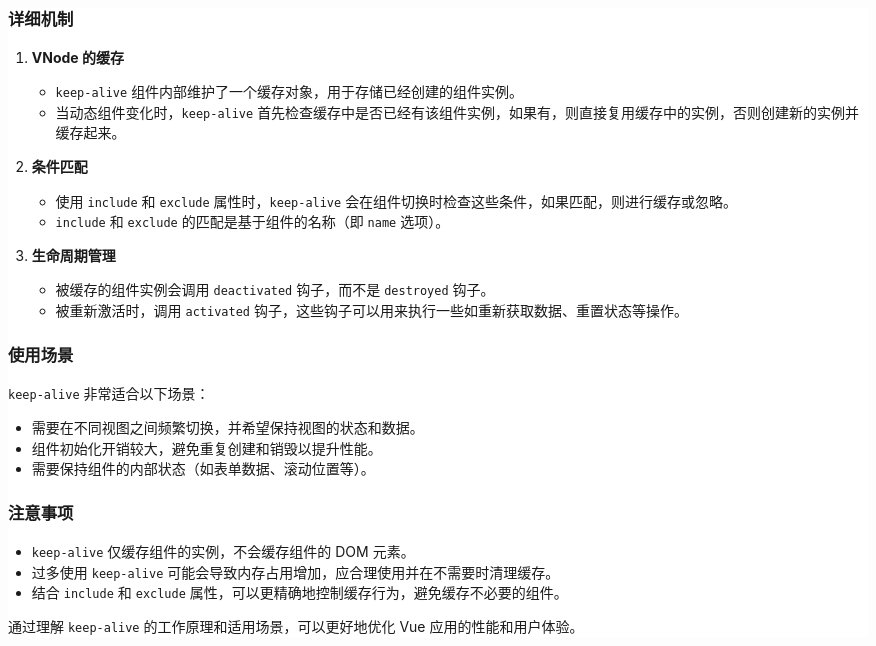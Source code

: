 ### 详细机制

1. **VNode 的缓存**
   - `keep-alive` 组件内部维护了一个缓存对象，用于存储已经创建的组件实例。
   - 当动态组件变化时，`keep-alive` 首先检查缓存中是否已经有该组件实例，如果有，则直接复用缓存中的实例，否则创建新的实例并缓存起来。

2. **条件匹配**
   - 使用 `include` 和 `exclude` 属性时，`keep-alive` 会在组件切换时检查这些条件，如果匹配，则进行缓存或忽略。
   - `include` 和 `exclude` 的匹配是基于组件的名称（即 `name` 选项）。

3. **生命周期管理**
   - 被缓存的组件实例会调用 `deactivated` 钩子，而不是 `destroyed` 钩子。
   - 被重新激活时，调用 `activated` 钩子，这些钩子可以用来执行一些如重新获取数据、重置状态等操作。

### 使用场景

`keep-alive` 非常适合以下场景：
- 需要在不同视图之间频繁切换，并希望保持视图的状态和数据。
- 组件初始化开销较大，避免重复创建和销毁以提升性能。
- 需要保持组件的内部状态（如表单数据、滚动位置等）。

### 注意事项

- `keep-alive` 仅缓存组件的实例，不会缓存组件的 DOM 元素。
- 过多使用 `keep-alive` 可能会导致内存占用增加，应合理使用并在不需要时清理缓存。
- 结合 `include` 和 `exclude` 属性，可以更精确地控制缓存行为，避免缓存不必要的组件。

通过理解 `keep-alive` 的工作原理和适用场景，可以更好地优化 Vue 应用的性能和用户体验。
